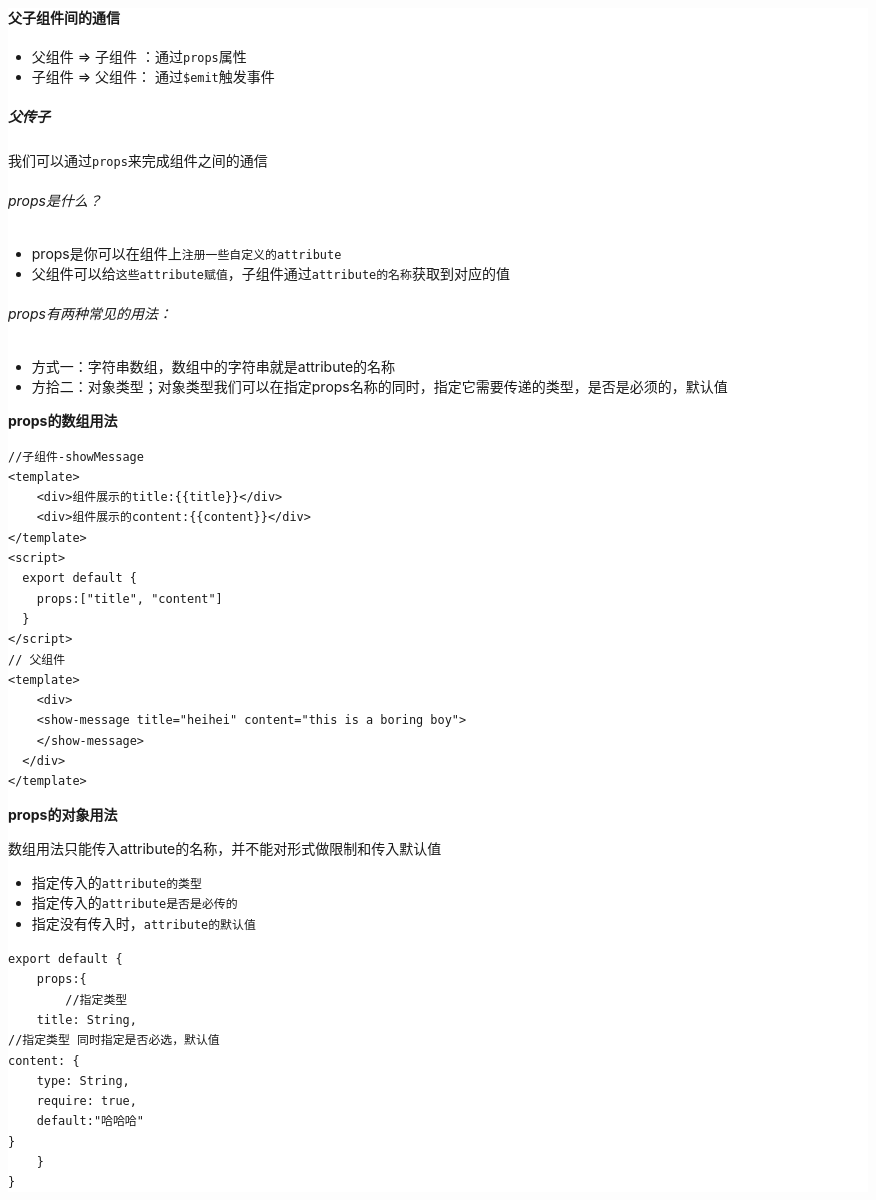#### 父子组件间的通信

- 父组件 => 子组件 ：通过`props`属性
- 子组件 => 父组件： 通过`$emit`触发事件

##### 父传子

我们可以通过`props`来完成组件之间的通信

###### props是什么？

- props是你可以在组件上`注册一些自定义的attribute`
- 父组件可以给`这些attribute赋值`，子组件通过`attribute的名称`获取到对应的值

###### props有两种常见的用法：

- 方式一：字符串数组，数组中的字符串就是attribute的名称
- 方拾二：对象类型；对象类型我们可以在指定props名称的同时，指定它需要传递的类型，是否是必须的，默认值

**props的数组用法**

```vue
//子组件-showMessage
<template>
	<div>组件展示的title:{{title}}</div>
	<div>组件展示的content:{{content}}</div>
</template>
<script>
  export default {
  	props:["title", "content"]
  }
</script>
// 父组件
<template>
	<div>
    <show-message title="heihei" content="this is a boring boy">
    </show-message>
  </div>
</template>
```

**props的对象用法**

数组用法只能传入attribute的名称，并不能对形式做限制和传入默认值

- 指定传入的`attribute的类型`
- 指定传入的`attribute是否是必传的`
- 指定没有传入时，`attribute的默认值`

```vue
export default {
	props:{
		//指定类型
	title: String,
//指定类型 同时指定是否必选，默认值
content: {
	type: String,
	require: true,
	default:"哈哈哈"
}
	}
}
```
